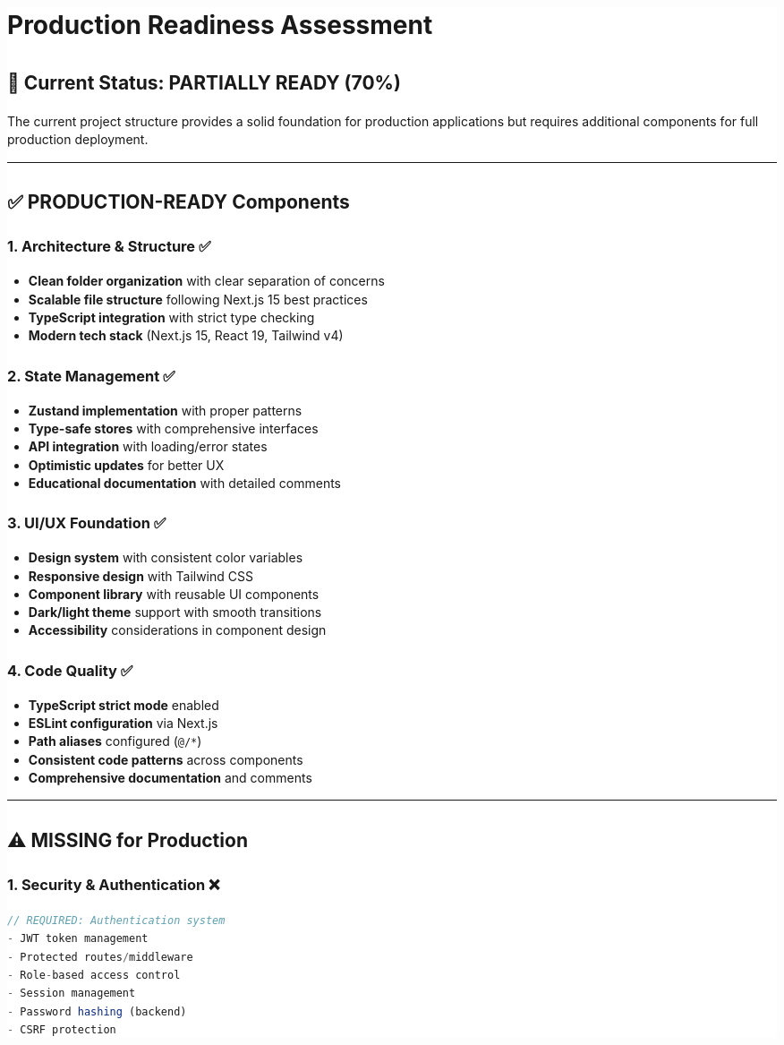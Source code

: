 # Production Readiness Assessment

## 🎯 Current Status: **PARTIALLY READY** (70%)

The current project structure provides a solid foundation for production applications but requires additional components for full production deployment.

---

## ✅ **PRODUCTION-READY Components**

### 1. **Architecture & Structure** ✅
- **Clean folder organization** with clear separation of concerns
- **Scalable file structure** following Next.js 15 best practices
- **TypeScript integration** with strict type checking
- **Modern tech stack** (Next.js 15, React 19, Tailwind v4)

### 2. **State Management** ✅
- **Zustand implementation** with proper patterns
- **Type-safe stores** with comprehensive interfaces
- **API integration** with loading/error states
- **Optimistic updates** for better UX
- **Educational documentation** with detailed comments

### 3. **UI/UX Foundation** ✅
- **Design system** with consistent color variables
- **Responsive design** with Tailwind CSS
- **Component library** with reusable UI components
- **Dark/light theme** support with smooth transitions
- **Accessibility** considerations in component design

### 4. **Code Quality** ✅
- **TypeScript strict mode** enabled
- **ESLint configuration** via Next.js
- **Path aliases** configured (`@/*`)
- **Consistent code patterns** across components
- **Comprehensive documentation** and comments

---

## ⚠️ **MISSING for Production**

### 1. **Security & Authentication** ❌
```typescript
// REQUIRED: Authentication system
- JWT token management
- Protected routes/middleware
- Role-based access control
- Session management
- Password hashing (backend)
- CSRF protection
```
